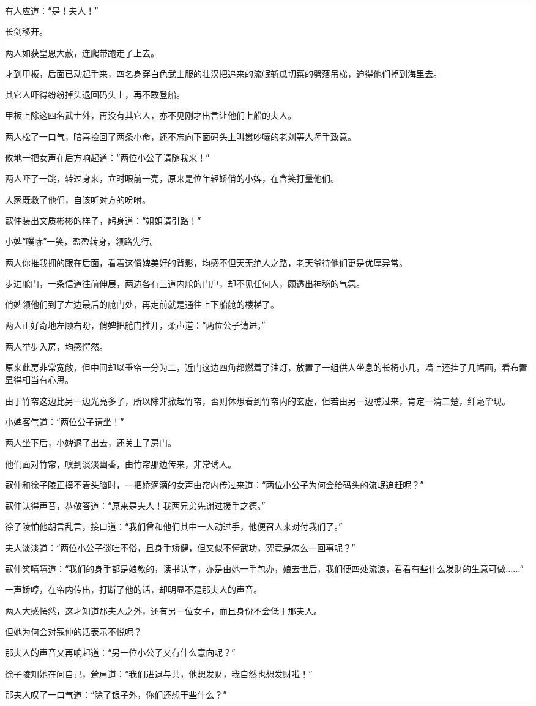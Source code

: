 有人应道：“是！夫人！”

长剑移开。

两人如获皇恩大赦，连爬带跑走了上去。

才到甲板，后面已动起手来，四名身穿白色武士服的壮汉把追来的流氓斩瓜切菜的劈落吊梯，迫得他们掉到海里去。

其它人吓得纷纷掉头退回码头上，再不敢登船。

甲板上除这四名武士外，再没有其它人，亦不见刚才出言让他们上船的夫人。

两人松了一口气，暗喜捡回了两条小命，还不忘向下面码头上叫嚣吵嚷的老刘等人挥手致意。

攸地一把女声在后方响起道：“两位小公子请随我来！”

两人吓了一跳，转过身来，立时眼前一亮，原来是位年轻娇俏的小婢，在含笑打量他们。

人家既救了他们，自该听对方的吩咐。

寇仲装出文质彬彬的样子，躬身道：“姐姐请引路！”

小婢“噗哧”一笑，盈盈转身，领路先行。

两人你推我拥的跟在后面，看着这俏婢美好的背影，均感不但天无绝人之路，老天爷待他们更是优厚异常。

步进舱门，一条信道往前伸展，两边各有三道内舱的门户，却不见任何人，颇透出神秘的气氛。

俏婢领他们到了左边最后的舱门处，再走前就是通往上下船舱的楼梯了。

两人正好奇地左顾右盼，俏婢把舱门推开，柔声道：“两位公子请进。”

两人举步入房，均感愕然。

原来此房非常宽敞，但中间却以垂帘一分为二，近门这边四角都燃着了油灯，放置了一组供人坐息的长椅小几，墙上还挂了几幅画，看布置显得相当有心思。

由于竹帘这边比另一边光亮多了，所以除非掀起竹帘，否则休想看到竹帘内的玄虚，但若由另一边瞧过来，肯定一清二楚，纤毫毕现。

小婢客气道：“两位公子请坐！”

两人坐下后，小婢退了出去，还关上了房门。

他们面对竹帘，嗅到淡淡幽香，由竹帘那边传来，非常诱人。

寇仲和徐子陵正摸不着头脑时，一把娇滴滴的女声由帘内传过来道：“两位小公子为何会给码头的流氓追赶呢？”

寇仲认得声音，恭敬答道：“原来是夫人！我两兄弟先谢过援手之德。”

徐子陵怕他胡言乱言，接口道：“我们曾和他们其中一人动过手，他便召人来对付我们了。”

夫人淡淡道：“两位小公子谈吐不俗，且身手矫健，但又似不懂武功，究竟是怎么一回事呢？”

寇仲笑嘻嘻道：“我们的身手都是娘教的，读书认字，亦是由她一手包办，娘去世后，我们便四处流浪，看看有些什么发财的生意可做……”

一声娇哼，在帘内传出，打断了他的话，却明显不是那夫人的声音。

两人大感愕然，这才知道那夫人之外，还有另一位女子，而且身份不会低于那夫人。

但她为何会对寇仲的话表示不悦呢？

那夫人的声音又再响起道：“另一位小公子又有什么意向呢？”

徐子陵知她在问自己，耸肩道：“我们进退与共，他想发财，我自然也想发财啦！”

那夫人叹了一口气道：“除了银子外，你们还想干些什么？”
